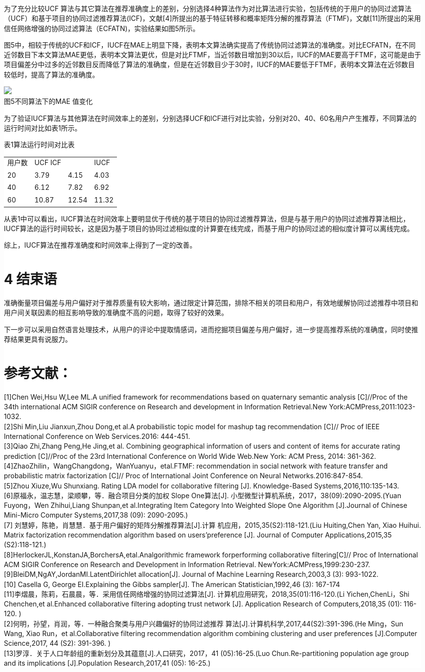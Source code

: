 为了充分比较UCF 算法与其它算法在推荐准确度上的差别，分别选择4种算法作为对比算法进行实验，包括传统的于用户的协同过滤算法（UCF）和基于项目的协同过滤推荐算法(ICF)，文献[4]所提出的基于特征转移和概率矩阵分解的推荐算法（FTMF)，文献[11]所提出的采用信任网络增强的协同过滤算法（ECFATN)，实验结果如图5所示。

图5中，相较于传统的UCF和ICF，IUCF在MAE上明显下降，表明本文算法确实提高了传统协同过滤算法的准确度。对比ECFATN，在不同近邻数目下本文算法MAE更低，表明本文算法更优，但是对比FTMF，当近邻数目增加到30以后，IUCF的MAE要高于FTMF，这可能是由于项目偏差分中过多的近邻数目反而降低了算法的准确度，但是在近邻数目少于30时，IUCF的MAE要低于FTMF，表明本文算法在近邻数目较低时，提高了算法的准确度。

![](images/891ae1d5f8edad9dab5589a5a41fc0a6f21df8e43a37f236813aa67ef0aace49.jpg)  
图5不同算法下的MAE 值变化

为了验证IUCF算法与其他算法在时间效率上的差别，分别选择UCF和ICF进行对比实验，分别对20、40、60名用户产生推荐，不同算法的运行时间对比如表1所示。

表1算法运行时间对比表  

<html><body><table><tr><td>用户数</td><td>UCF ICF</td><td></td><td>IUCF</td></tr><tr><td>20</td><td>3.79</td><td>4.15</td><td>4.03</td></tr><tr><td>40</td><td>6.12</td><td>7.82</td><td>6.92</td></tr><tr><td>60</td><td>10.87</td><td>12.54</td><td>11.32</td></tr></table></body></html>

从表1中可以看出，IUCF算法在时间效率上要明显优于传统的基于项目的协同过滤推荐算法，但是与基于用户的协同过滤推荐算法相比，IUCF算法的运行时间较长，这是因为基于项目的协同过滤相似度的计算要在线完成，而基于用户的协同过滤的相似度计算可以离线完成。

综上，IUCF算法在推荐准确度和时间效率上得到了一定的改善。

# 4 结束语

准确衡量项目偏差与用户偏好对于推荐质量有较大影响，通过限定计算范围，排除不相关的项目和用户，有效地缓解协同过滤推荐中项目和用户间关联因素的相互影响导致的准确度不高的问题，取得了较好的效果。

下一步可以采用自然语言处理技术，从用户的评论中提取情感词，进而挖掘项目偏差与用户偏好，进一步提高推荐系统的准确度，同时使推荐结果更具有说服力。

# 参考文献：

[1]Chen Wei,Hsu W,Lee ML.A unified framework for recommendations based on quaternary semantic analysis [C]//Proc of the 34th international ACM SIGIR conference on Research and development in Information Retrieval.New York:ACMPress,2011:1023-1032.   
[2]Shi Min,Liu Jianxun,Zhou Dong,et al.A probabilistic topic model for mashup tag recommendation [C]// Proc of IEEE International Conference on Web Services.2016: 444-451.   
[3]Qiao Zhi,Zhang Peng,He Jing,et al. Combining geographical information of users and content of items for accurate rating prediction [C]//Proc of the 23rd International Conference on World Wide Web.New York: ACM Press, 2014: 361-362.   
[4]ZhaoZhilin，WangChangdong，WanYuanyu，etal.FTMF: recommendation in social network with feature transfer and probabilistic matrix factorization [C]// Proc of International Joint Conference on Neural Networks.2016:847-854.   
[5]Zhou Xiuze,Wu Shunxiang. Rating LDA model for collaborative filtering [J]. Knowledge-Based Systems,2016,110:135-143.   
[6]原福永，温志慧，梁顺攀，等．融合项目分类的加权 Slope One算法[J]. 小型微型计算机系统，2017，38(09):2090-2095.(Yuan Fuyong，Wen Zhihui,Liang Shunpan,et al.Integrating Item Category Into Weighted Slope One Algorithm [J].Journal of Chinese Mini-Micro Computer Systems,2017,38 (09): 2090-2095.)   
[7] 刘慧婷，陈艳，肖慧慧．基于用户偏好的矩阵分解推荐算法[J].计算 机应用，2015,35(S2):118-121.(Liu Huiting,Chen Yan, Xiao Huihui. Matrix factorization recommendation algorithm based on users’preference [J]. Journal of Computer Applications,2015,35 (S2):118-121.)   
[8]HerlockerJL,KonstanJA,BorchersA,etal.Analgorithmic framework forperforming collaborative filtering[C]// Proc of International ACM SIGIR Conference on Research and Development in Information Retrieval. NewYork:ACMPress,1999:230-237.   
[9]BleiDM,NgAY,JordanMI.LatentDirichlet allocation[J]. Journal of Machine Learning Research,2003,3 (3): 993-1022.   
[10] Casella G, George EI.Explaining the Gibbs sampler[J]. The American Statistician,1992,46 (3): 167-174   
[11]李熠晨，陈莉，石晨晨，等．采用信任网络增强的协同过滤算法[J]. 计算机应用研究，2018,35(01):116-120.(Li Yichen,ChenLi，Shi Chenchen,et al.Enhanced collaborative filtering adopting trust network [J]. Application Research of Computers,2018,35 (01): 116-120. )   
[2]何明，孙望，肖润，等．一种融合聚类与用户兴趣偏好的协同过滤推荐 算法[J].计算机科学,2017,44(S2):391-396.(He Ming，Sun Wang, Xiao Run，et al.Collaborative filtering recommendation algorithm combining clustering and user preferences [J].Computer Science,2017, 44 (S2): 391-396. )   
[13]罗淳．关于人口年龄组的重新划分及其蕴意[J].人口研究，2017，41 (05):16-25.(Luo Chun.Re-partitioning population age group and its implications [J].Population Research,2017,41 (05): 16-25.)   